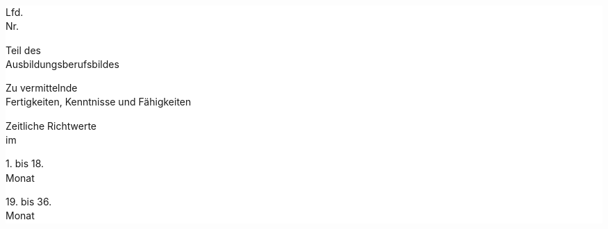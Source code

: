 </colgroup>

<thead valign="bottom">

<tr>

<th style="border-right: 0.5pt solid ; border-bottom: 0.5pt solid ;  font-weight:normal;" rowspan="2" align="center" valign="middle" charoff="50">

Lfd.  
Nr.

</th>

<th style="border-right: 0.5pt solid ; border-bottom: 0.5pt solid ;  font-weight:normal;" rowspan="2" align="center" valign="middle" charoff="50">

Teil des  
Ausbildungsberufsbildes

</th>

<th style="border-right: 0.5pt solid ; border-bottom: 0.5pt solid ;  font-weight:normal;" rowspan="2" align="center" valign="middle" charoff="50">

Zu vermittelnde  
Fertigkeiten, Kenntnisse und Fähigkeiten

</th>

<th style="border-bottom: 0.5pt solid ;  font-weight:normal;" colspan="2" align="center" valign="middle" charoff="50">

Zeitliche Richtwerte  
im

</th>

</tr>

<tr>

<th style="border-right: 0.5pt solid ; border-bottom: 0.5pt solid ;  font-weight:normal;" align="center" valign="middle" charoff="50">

1\. bis 18.  
Monat

</th>

<th style="border-bottom: 0.5pt solid ;  font-weight:normal;" align="center" valign="middle" charoff="50">

19\. bis 36.  
Monat

</th>

</tr>

<tr>
